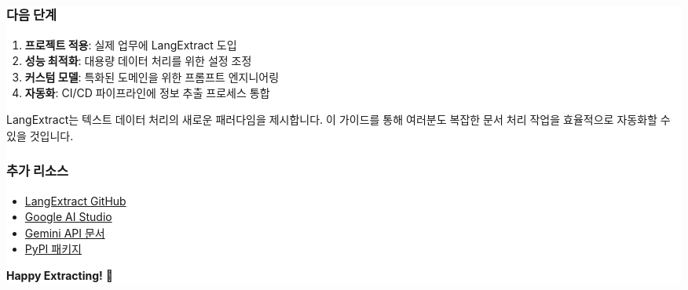 ### 다음 단계

1. **프로젝트 적용**: 실제 업무에 LangExtract 도입
2. **성능 최적화**: 대용량 데이터 처리를 위한 설정 조정
3. **커스텀 모델**: 특화된 도메인을 위한 프롬프트 엔지니어링
4. **자동화**: CI/CD 파이프라인에 정보 추출 프로세스 통합

LangExtract는 텍스트 데이터 처리의 새로운 패러다임을 제시합니다. 이 가이드를 통해 여러분도 복잡한 문서 처리 작업을 효율적으로 자동화할 수 있을 것입니다.

### 추가 리소스

- [LangExtract GitHub](https://github.com/google/langextract)
- [Google AI Studio](https://ai.google.dev/)
- [Gemini API 문서](https://ai.google.dev/docs)
- [PyPI 패키지](https://pypi.org/project/langextract/)

**Happy Extracting!** 🚀